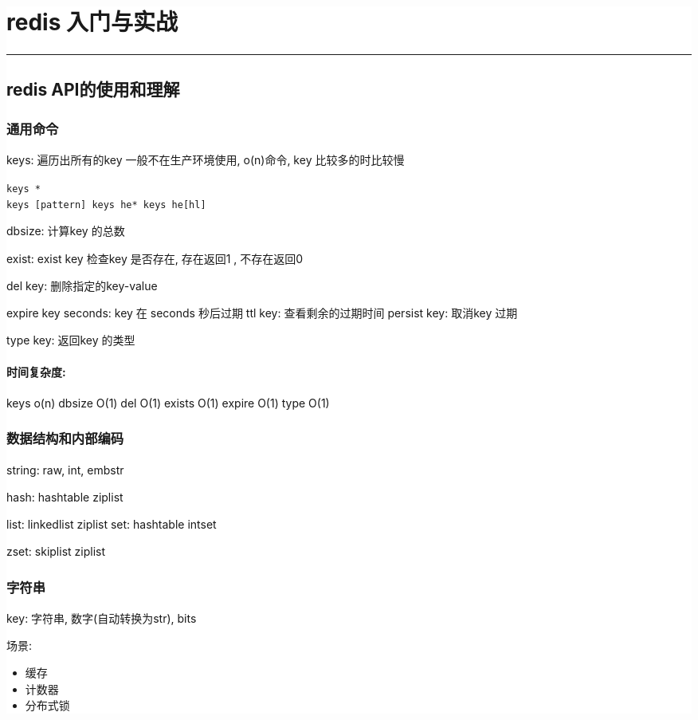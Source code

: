 # redis 入门与实战
---


## redis API的使用和理解

### 通用命令
keys: 遍历出所有的key
一般不在生产环境使用, o(n)命令, key 比较多的时比较慢

    keys *
    keys [pattern] keys he* keys he[hl]


dbsize: 计算key 的总数

exist: exist key 检查key 是否存在, 存在返回1 , 不存在返回0

del key: 删除指定的key-value

expire key seconds: key 在 seconds 秒后过期
ttl key: 查看剩余的过期时间
persist key: 取消key 过期

type key: 返回key 的类型

#### 时间复杂度:
keys o(n)
dbsize O(1)
del  O(1)
exists  O(1)
expire  O(1)
type  O(1)

### 数据结构和内部编码

string: raw, int, embstr

hash: hashtable
    ziplist

list:  linkedlist
    ziplist
set:  hashtable
intset

zset: 
  skiplist
  ziplist

### 字符串
key: 字符串, 数字(自动转换为str), bits

场景:
* 缓存
* 计数器
* 分布式锁
